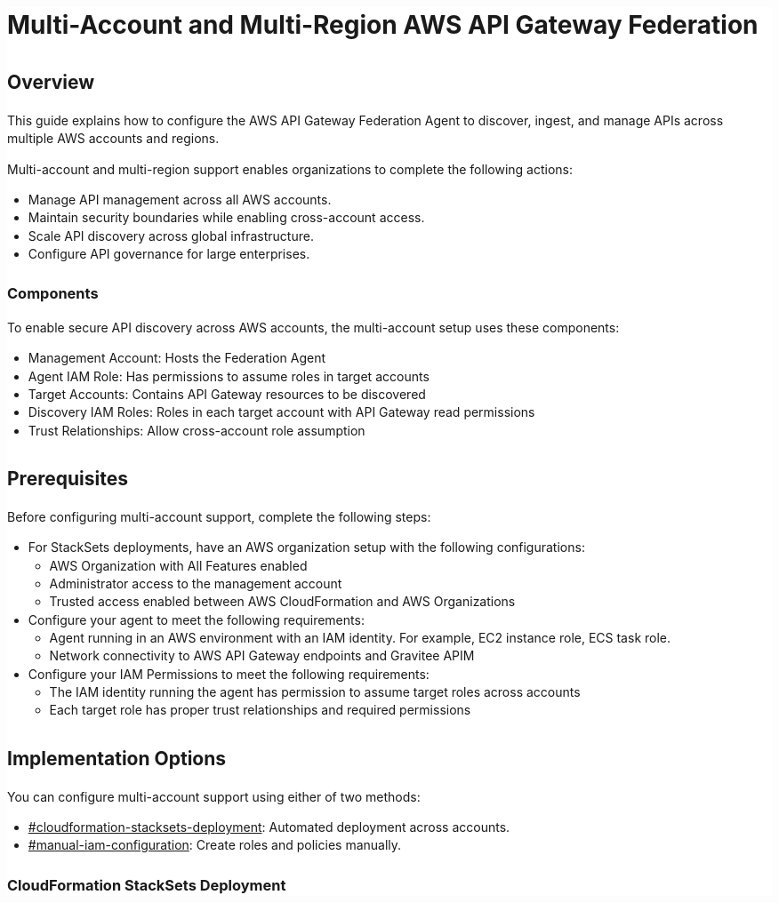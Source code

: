 # Multi-Account and Multi-Region AWS API Gateway Federation

## Overview

This guide explains how to configure the AWS API Gateway Federation Agent to discover, ingest, and manage APIs across multiple AWS accounts and regions.&#x20;

Multi-account and multi-region support enables organizations to complete the following actions:

* Manage API management across all AWS accounts.
* Maintain security boundaries while enabling cross-account access.
* Scale API discovery across global infrastructure.
* Configure API governance for large enterprises.

### Components

To enable secure API discovery across AWS accounts, the multi-account setup uses these components:

* Management Account: Hosts the Federation Agent
* Agent IAM Role: Has permissions to assume roles in target accounts
* Target Accounts: Contains API Gateway resources to be discovered
* Discovery IAM Roles: Roles in each target account with API Gateway read permissions
* Trust Relationships: Allow cross-account role assumption

## Prerequisites&#x20;

Before configuring multi-account support, complete the following steps:

* For StackSets deployments, have an AWS organization setup with the following configurations:
  * AWS Organization with All Features enabled
  * Administrator access to the management account
  * Trusted access enabled between AWS CloudFormation and AWS Organizations
* Configure your agent to meet the following requirements:
  * Agent running in an AWS environment with an IAM identity. For example, EC2 instance role, ECS task role.
  * Network connectivity to AWS API Gateway endpoints and Gravitee APIM
* Configure your IAM Permissions to meet the following requirements:
  * The IAM identity running the agent has permission to assume target roles across accounts
  * Each target role has proper trust relationships and required permissions

## Implementation Options&#x20;

You can configure multi-account support using either of two methods:

* [#cloudformation-stacksets-deployment](4.9-multi-account-and-multi-region-aws-api-gateway-federation.md#cloudformation-stacksets-deployment "mention"): Automated deployment across accounts.
* [#manual-iam-configuration](4.9-multi-account-and-multi-region-aws-api-gateway-federation.md#manual-iam-configuration "mention"): Create roles and policies manually.

### CloudFormation StackSets Deployment&#x20;
